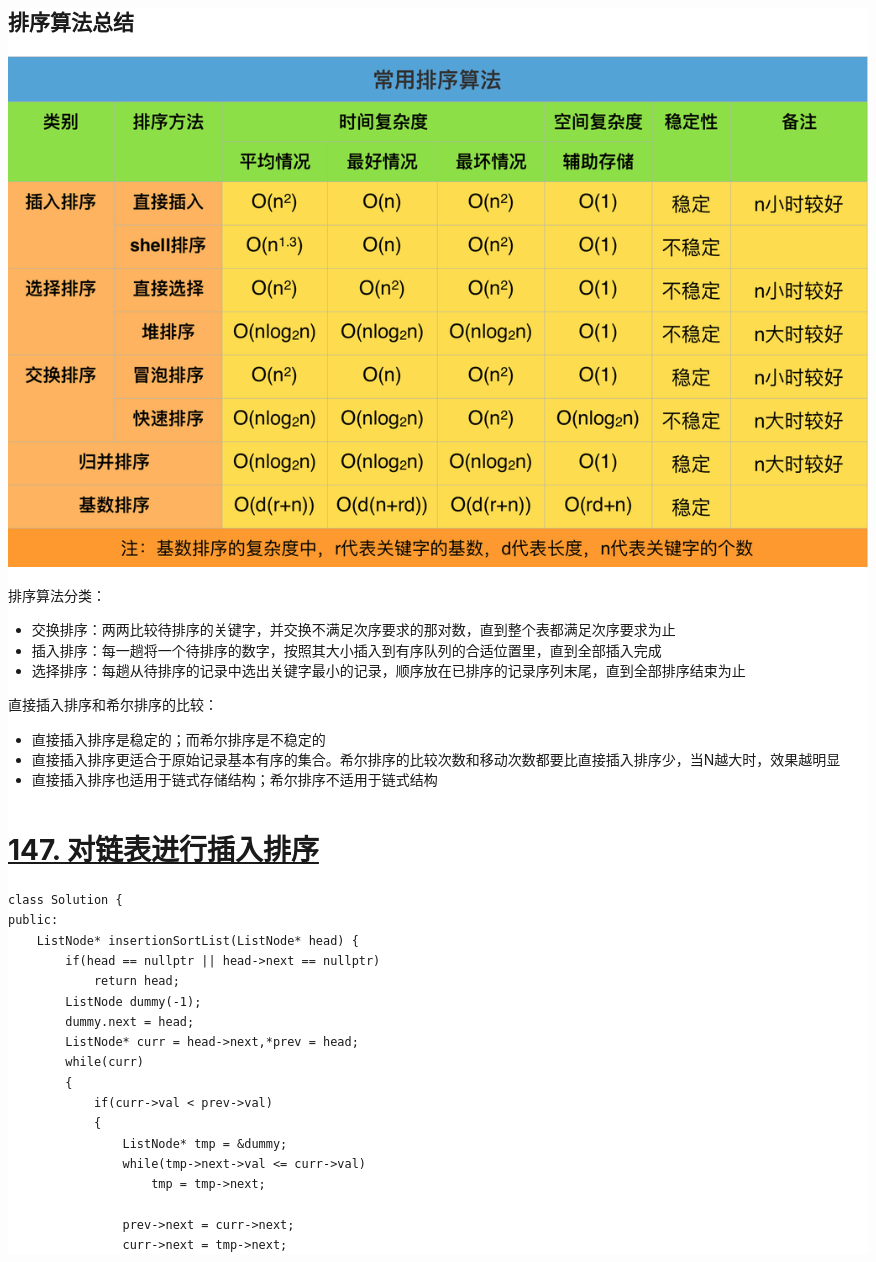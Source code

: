 ## 排序算法总结

![](./img/sort_summary.png)

排序算法分类：

- 交换排序：两两比较待排序的关键字，并交换不满足次序要求的那对数，直到整个表都满足次序要求为止
- 插入排序：每一趟将一个待排序的数字，按照其大小插入到有序队列的合适位置里，直到全部插入完成
- 选择排序：每趟从待排序的记录中选出关键字最小的记录，顺序放在已排序的记录序列末尾，直到全部排序结束为止

直接插入排序和希尔排序的比较：

- 直接插入排序是稳定的；而希尔排序是不稳定的
- 直接插入排序更适合于原始记录基本有序的集合。希尔排序的比较次数和移动次数都要比直接插入排序少，当N越大时，效果越明显
- 直接插入排序也适用于链式存储结构；希尔排序不适用于链式结构

# [147. 对链表进行插入排序](https://leetcode-cn.com/problems/insertion-sort-list/)

```
class Solution {
public:
    ListNode* insertionSortList(ListNode* head) {
        if(head == nullptr || head->next == nullptr)
            return head;
        ListNode dummy(-1);
        dummy.next = head;
        ListNode* curr = head->next,*prev = head;
        while(curr)
        {
            if(curr->val < prev->val)
            {
                ListNode* tmp = &dummy;
                while(tmp->next->val <= curr->val)
                    tmp = tmp->next;
                
                prev->next = curr->next;
                curr->next = tmp->next;
```